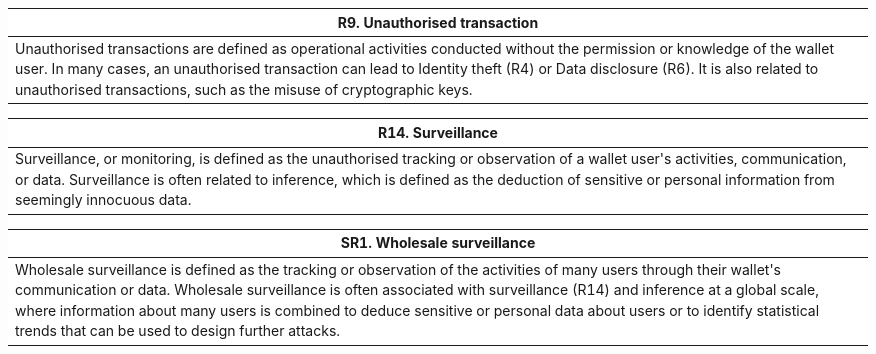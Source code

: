 <table>
<colgroup>
<col style="width: 100%" />
</colgroup>
<thead>
<tr>
<th><strong>R9. Unauthorised transaction</strong></th>
</tr>
</thead>
<tbody>
<tr>
<td>Unauthorised transactions are defined as operational activities conducted without the permission or knowledge of the
wallet user. In many cases, an unauthorised transaction can lead to Identity theft (R4) or Data disclosure (R6). It is also
related to unauthorised transactions, such as the misuse of cryptographic keys.</td>
</tr>
</tbody>
</table>

<table>
<colgroup>
<col style="width: 100%" />
</colgroup>
<thead>
<tr>
<th><strong>R14. Surveillance</strong></th>
</tr>
</thead>
<tbody>
<tr>
<td>Surveillance, or monitoring, is defined as the unauthorised tracking
or observation of a wallet user's activities, communication, or data.
Surveillance is often related to inference, which is defined as the
deduction of sensitive or personal information from seemingly innocuous
data.</td>
</tr>
</tbody>
</table>

<table>
<colgroup>
<col style="width: 100%" />
</colgroup>
<thead>
<tr>
<th><strong>SR1. Wholesale surveillance</strong></th>
</tr>
</thead>
<tbody>
<tr>
<td>Wholesale surveillance is defined as the tracking or observation of
the activities of many users through their wallet's communication or
data. Wholesale surveillance is often associated with surveillance (R14)
and inference at a global scale, where information about many users is
combined to deduce sensitive or personal data about users or to identify
statistical trends that can be used to design further attacks.</td>
</tr>
</tbody>
</table>

